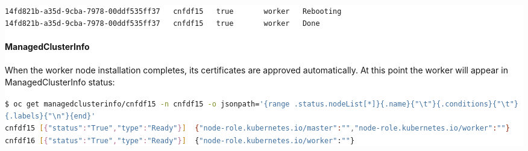 ```bash
14fd821b-a35d-9cba-7978-00ddf535ff37   cnfdf15   true       worker   Rebooting
14fd821b-a35d-9cba-7978-00ddf535ff37   cnfdf15   true       worker   Done

```
#### __ManagedClusterInfo__

When the worker node installation completes, its certificates are approved automatically. At this point the worker will appear in ManagedClusterInfo status:

```bash
$ oc get managedclusterinfo/cnfdf15 -n cnfdf15 -o jsonpath='{range .status.nodeList[*]}{.name}{"\t"}{.conditions}{"\t"}{.labels}{"\n"}{end}'
cnfdf15	[{"status":"True","type":"Ready"}]	{"node-role.kubernetes.io/master":"","node-role.kubernetes.io/worker":""}
cnfdf16	[{"status":"True","type":"Ready"}]	{"node-role.kubernetes.io/worker":""}

```
